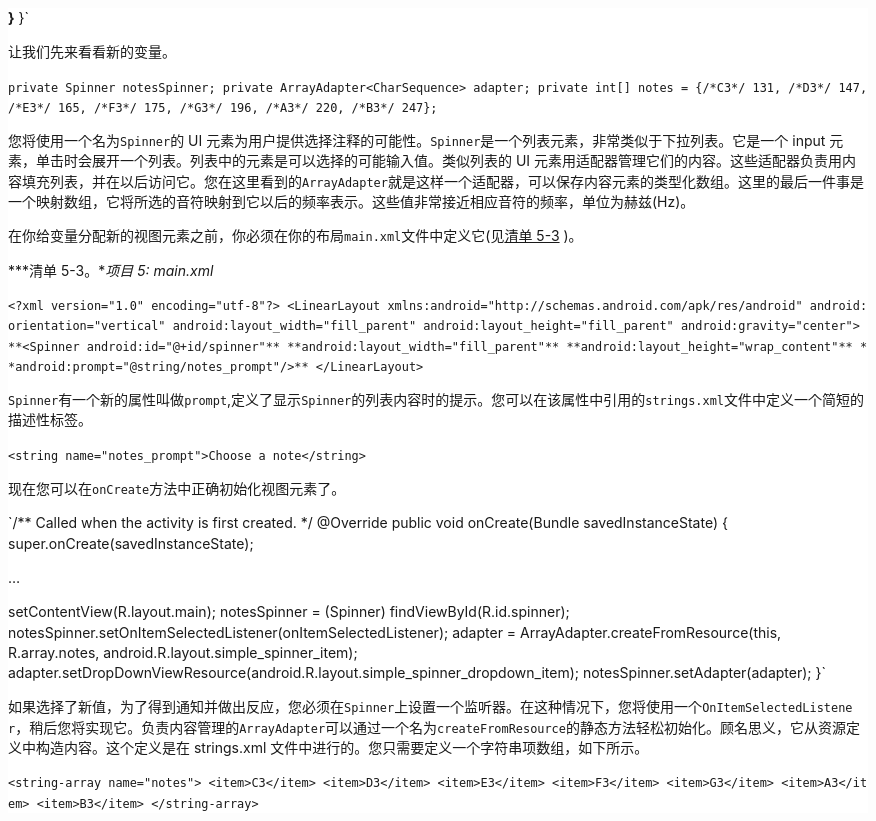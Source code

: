 **}**
}`

让我们先来看看新的变量。

`private Spinner notesSpinner;
private ArrayAdapter<CharSequence> adapter;
private int[] notes = {/*C3*/ 131, /*D3*/ 147, /*E3*/ 165,
/*F3*/ 175, /*G3*/ 196, /*A3*/ 220, /*B3*/ 247};`

您将使用一个名为`Spinner`的 UI 元素为用户提供选择注释的可能性。`Spinner`是一个列表元素，非常类似于下拉列表。它是一个 input 元素，单击时会展开一个列表。列表中的元素是可以选择的可能输入值。类似列表的 UI 元素用适配器管理它们的内容。这些适配器负责用内容填充列表，并在以后访问它。您在这里看到的`ArrayAdapter`就是这样一个适配器，可以保存内容元素的类型化数组。这里的最后一件事是一个映射数组，它将所选的音符映射到它以后的频率表示。这些值非常接近相应音符的频率，单位为赫兹(Hz)。

在你给变量分配新的视图元素之前，你必须在你的布局`main.xml`文件中定义它(见[清单 5-3](#list_5_3) )。

***清单 5-3。**项目 5: main.xml*

`<?xml version="1.0" encoding="utf-8"?>
<LinearLayout xmlns:android="http://schemas.android.com/apk/res/android"
android:orientation="vertical"
android:layout_width="fill_parent"
android:layout_height="fill_parent"
android:gravity="center">
**<Spinner android:id="@+id/spinner"**
**android:layout_width="fill_parent"**
**android:layout_height="wrap_content"**
**android:prompt="@string/notes_prompt"/>**
</LinearLayout>`

`Spinner`有一个新的属性叫做`prompt`,定义了显示`Spinner`的列表内容时的提示。您可以在该属性中引用的`strings.xml`文件中定义一个简短的描述性标签。

`<string name="notes_prompt">Choose a note</string>`

现在您可以在`onCreate`方法中正确初始化视图元素了。

`/** Called when the activity is first created. */
@Override
public void onCreate(Bundle savedInstanceState) {
super.onCreate(savedInstanceState);

…

setContentView(R.layout.main);
notesSpinner = (Spinner) findViewById(R.id.spinner);
notesSpinner.setOnItemSelectedListener(onItemSelectedListener);
adapter = ArrayAdapter.createFromResource(this, R.array.notes, android.R.layout.simple_spinner_item);
adapter.setDropDownViewResource(android.R.layout.simple_spinner_dropdown_item);
notesSpinner.setAdapter(adapter);
}`

如果选择了新值，为了得到通知并做出反应，您必须在`Spinner`上设置一个监听器。在这种情况下，您将使用一个`OnItemSelectedListener`，稍后您将实现它。负责内容管理的`ArrayAdapter`可以通过一个名为`createFromResource`的静态方法轻松初始化。顾名思义，它从资源定义中构造内容。这个定义是在 strings.xml 文件中进行的。您只需要定义一个字符串项数组，如下所示。

`<string-array name="notes">
<item>C3</item>
<item>D3</item>
<item>E3</item>
<item>F3</item>
<item>G3</item>
<item>A3</item>
<item>B3</item>
</string-array>`

